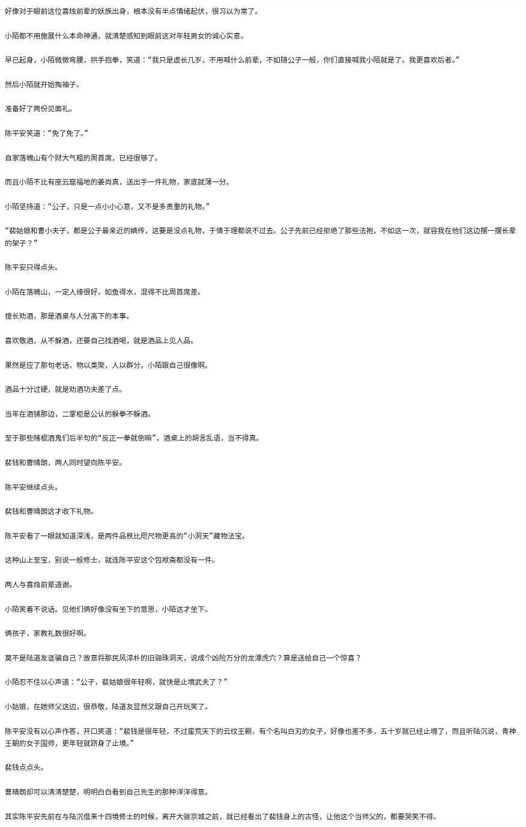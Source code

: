     好像对于眼前这位喜烛前辈的妖族出身，根本没有半点情绪起伏，很习以为常了。

    小陌都不用施展什么本命神通，就清楚感知到眼前这对年轻男女的诚心实意。

    早已起身，小陌微微弯腰，拱手抱拳，笑道：“我只是虚长几岁，不用喊什么前辈，不如随公子一般，你们直接喊我小陌就是了。我更喜欢后者。”

    然后小陌就开始掏袖子。

    准备好了两份见面礼。

    陈平安笑道：“免了免了。”

    自家落魄山有个财大气粗的周首席，已经很够了。

    而且小陌不比有座云窟福地的姜尚真，送出手一件礼物，家底就薄一分。

    小陌坚持道：“公子，只是一点小小心意，又不是多贵重的礼物。”

    “裴姑娘和曹小夫子，都是公子最亲近的嫡传，这要是没点礼物，于情于理都说不过去。公子先前已经拒绝了那些法袍，不如这一次，就容我在他们这边摆一摆长辈的架子？”

    陈平安只得点头。

    小陌在落魄山，一定人缘很好，如鱼得水，混得不比周首席差。

    擅长劝酒，那是酒桌与人分高下的本事。

    喜欢敬酒，从不躲酒，还要自己找酒喝，就是酒品上见人品。

    果然是应了那句老话，物以类聚，人以群分。小陌跟自己很像啊。

    酒品十分过硬，就是劝酒功夫差了点。

    当年在酒铺那边，二掌柜是公认的躲拳不躲酒。

    至于那些赌棍酒鬼们后半句的“反正一拳就倒嘛”，酒桌上的胡言乱语，当不得真。

    裴钱和曹晴朗，两人同时望向陈平安。

    陈平安继续点头。

    裴钱和曹晴朗这才收下礼物。

    陈平安看了一眼就知道深浅，是两件品秩比咫尺物更高的“小洞天”藏物法宝。

    这种山上至宝，别说一般修士，就连陈平安这个包袱斋都没有一件。

    两人与喜烛前辈道谢。

    小陌笑着不说话。见他们俩好像没有坐下的意思，小陌这才坐下。

    俩孩子，家教礼数很好啊。

    莫不是陆道友诓骗自己？故意将那民风淳朴的旧骊珠洞天，说成个凶险万分的龙潭虎穴？算是送给自己一个惊喜？

    小陌忍不住以心声道：“公子，裴姑娘很年轻啊，就快是止境武夫了？”

    小姑娘，在她师父这边，很恭敬，陆道友显然又跟自己开玩笑了。

    陈平安没有以心声作答，开口笑道：“裴钱是很年轻，不过蛮荒天下的云纹王朝，有个名叫白刃的女子，好像也差不多，五十岁就已经止境了，而且听陆沉说，青神王朝的女子国师，更年轻就跻身了止境。”

    裴钱点点头。

    曹晴朗却可以清清楚楚，明明白白看到自己先生的那种洋洋得意。

    其实陈平安先前在与陆沉借来十四境修士的时候，离开大骊京城之前，就已经看出了裴钱身上的古怪，让他这个当师父的，都要哭笑不得。
